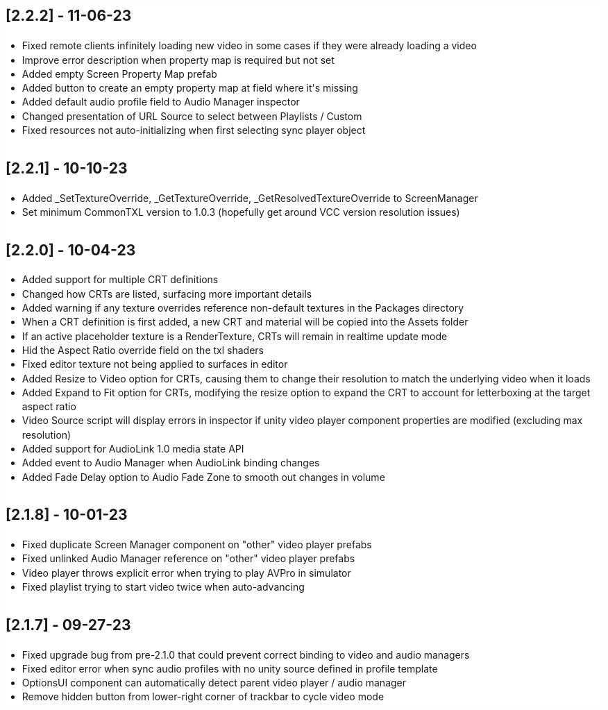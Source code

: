 ## [2.2.2] - 11-06-23

- Fixed remote clients infinitely loading new video in some cases if they were already loading a video
- Improve error description when property map is required but not set
- Added empty Screen Property Map prefab
- Added button to create an empty property map at field where it's missing
- Added default audio profile field to Audio Manager inspector
- Changed presentation of URL Source to select between Playlists / Custom
- Fixed resources not auto-initializing when first selecting sync player object

## [2.2.1] - 10-10-23

- Added _SetTextureOverride, _GetTextureOverride, _GetResolvedTextureOverride to ScreenManager
- Set minimum CommonTXL version to 1.0.3 (hopefully get around VCC version resolution issues)

## [2.2.0] - 10-04-23

- Added support for multiple CRT definitions
- Changed how CRTs are listed, surfacing more important details
- Added warning if any texture overrides reference non-default textures in the Packages directory
- When a CRT definition is first added, a new CRT and material will be copied into the Assets folder
- If an active placeholder texture is a RenderTexture, CRTs will remain in realtime update mode
- Hid the Aspect Ratio override field on the txl shaders
- Fixed editor texture not being applied to surfaces in editor
- Added Resize to Video option for CRTs, causing them to change their resolution to match the underlying video when it loads
- Added Expand to Fit option for CRTs, modifying the resize option to expand the CRT to account for letterboxing at the target aspect ratio
- Video Source script will display errors in inspector if unity video player component properties are modified (excluding max resolution)
- Added support for AudioLink 1.0 media state API
- Added event to Audio Manager when AudioLink binding changes
- Added Fade Delay option to Audio Fade Zone to smooth out changes in volume

## [2.1.8] - 10-01-23

- Fixed duplicate Screen Manager component on "other" video player prefabs
- Fixed unlinked Audio Manager reference on "other" video player prefabs
- Video player throws explicit error when trying to play AVPro in simulator
- Fixed playlist trying to start video twice when auto-advancing

## [2.1.7] - 09-27-23

- Fixed upgrade bug from pre-2.1.0 that could prevent correct binding to video and audio managers
- Fixed editor error when sync audio profiles with no unity source defined in profile template
- OptionsUI component can automatically detect parent video player / audio manager
- Remove hidden button from lower-right corner of trackbar to cycle video mode
